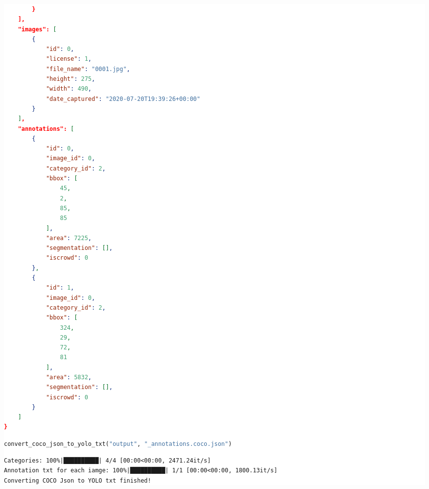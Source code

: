 ```json
        }
    ],
    "images": [
        {
            "id": 0,
            "license": 1,
            "file_name": "0001.jpg",
            "height": 275,
            "width": 490,
            "date_captured": "2020-07-20T19:39:26+00:00"
        }
    ],
    "annotations": [
        {
            "id": 0,
            "image_id": 0,
            "category_id": 2,
            "bbox": [
                45,
                2,
                85,
                85
            ],
            "area": 7225,
            "segmentation": [],
            "iscrowd": 0
        },
        {
            "id": 1,
            "image_id": 0,
            "category_id": 2,
            "bbox": [
                324,
                29,
                72,
                81
            ],
            "area": 5832,
            "segmentation": [],
            "iscrowd": 0
        }
    ]
}
```

```python
convert_coco_json_to_yolo_txt("output", "_annotations.coco.json")
```

```
Categories: 100%|██████████| 4/4 [00:00<00:00, 2471.24it/s]
Annotation txt for each iamge: 100%|██████████| 1/1 [00:00<00:00, 1800.13it/s]
Converting COCO Json to YOLO txt finished!
```


[^1]: Reference: https://github.com/AlexeyAB/Yolo_mark/issues/60